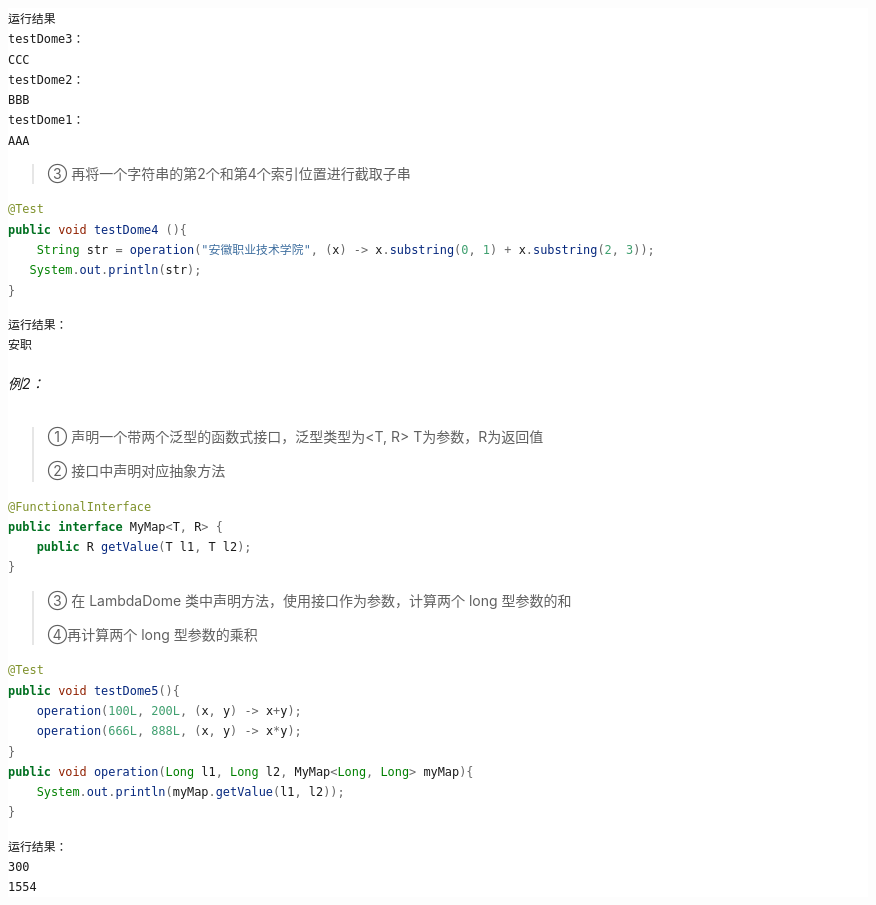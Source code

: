 ```
运行结果
testDome3：
CCC
testDome2：
BBB
testDome1：
AAA
```

> ③  再将一个字符串的第2个和第4个索引位置进行截取子串
>

```Java
@Test
public void testDome4 (){
    String str = operation("安徽职业技术学院", (x) -> x.substring(0, 1) + x.substring(2, 3));
   System.out.println(str);
}
```

```
运行结果：
安职
```

###### 例2：

> ①  声明一个带两个泛型的函数式接口，泛型类型为<T, R> T为参数，R为返回值
>
> ②  接口中声明对应抽象方法
>

```Java
@FunctionalInterface
public interface MyMap<T, R> {
    public R getValue(T l1, T l2);
}
```

> ③  在 LambdaDome 类中声明方法，使用接口作为参数，计算两个 long 型参数的和
>
> ④再计算两个 long 型参数的乘积
>

```Java
@Test
public void testDome5(){
    operation(100L, 200L, (x, y) -> x+y);
    operation(666L, 888L, (x, y) -> x*y);
}
public void operation(Long l1, Long l2, MyMap<Long, Long> myMap){
	System.out.println(myMap.getValue(l1, l2));
}
```

```
运行结果：
300
1554
```
